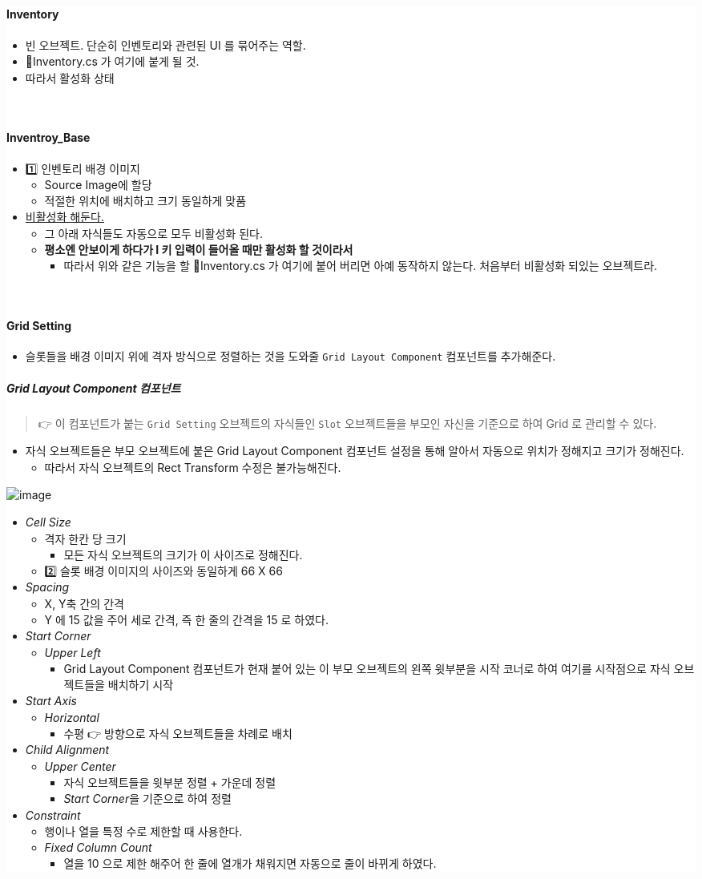 #### Inventory

- 빈 오브젝트. 단순히 인벤토리와 관련된 UI 를 묶어주는 역할.
- 📜Inventory.cs 가 여기에 붙게 될 것.
- 따라서 활성화 상태

<br>

#### Inventroy_Base

- 1️⃣ 인벤토리 배경 이미지
  - Source Image에 할당
  - 적절한 위치에 배치하고 크기 동일하게 맞품
- <u>비활성화 해둔다.</u>
  - 그 아래 자식들도 자동으로 모두 비활성화 된다.
  - **평소엔 안보이게 하다가 I 키 입력이 들어올 때만 활성화 할 것이라서**
    - 따라서 위와 같은 기능을 할 📜Inventory.cs 가 여기에 붙어 버리면 아예 동작하지 않는다. 처음부터 비활성화 되있는 오브젝트라.

<br>

#### Grid Setting

- 슬롯들을 배경 이미지 위에 격자 방식으로 정렬하는 것을 도와줄 `Grid Layout Component` 컴포넌트를 추가해준다.

##### Grid Layout Component 컴포넌트 

> 👉 이 컴포넌트가 붙는 `Grid Setting` 오브젝트의 자식들인 `Slot` 오브젝트들을 부모인 자신을 기준으로 하여 Grid 로 관리할 수 있다.

- 자식 오브젝트들은 부모 오브젝트에 붙은 Grid Layout Component 컴포넌트 설정을 통해 알아서 자동으로 위치가 정해지고 크기가 정해진다.
  - 따라서 자식 오브젝트의 Rect Transform 수정은 불가능해진다. 

![image](https://user-images.githubusercontent.com/42318591/94982145-398f4280-0573-11eb-91bf-f9bc46c96d5c.png)

- *Cell Size*
  - 격자 한칸 당 크기
    - 모든 자식 오브젝트의 크기가 이 사이즈로 정해진다.
  - 2️⃣ 슬롯 배경 이미지의 사이즈와 동일하게 66 X 66
- *Spacing*
  - X, Y축 간의 간격
  - Y 에 15 값을 주어 세로 간격, 즉 한 줄의 간격을 15 로 하였다.
- *Start Corner*
  - *Upper Left* 
    - Grid Layout Component 컴포넌트가 현재 붙어 있는 이 부모 오브젝트의 왼쪽 윗부분을 시작 코너로 하여 여기를 시작점으로 자식 오브젝트들을 배치하기 시작 
- *Start Axis*
  - *Horizontal* 
    - 수평 👉 방향으로 자식 오브젝트들을 차례로 배치
- *Child Alignment*
  - *Upper Center*
    - 자식 오브젝트들을 윗부분 정렬 + 가운데 정렬
    - *Start Corner*을 기준으로 하여 정렬
- *Constraint* 
  - 행이나 열을 특정 수로 제한할 때 사용한다.
  - *Fixed Column Count*
    - 열을 10 으로 제한 해주어 한 줄에 열개가 채워지면 자동으로 줄이 바뀌게 하였다.

